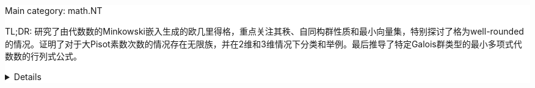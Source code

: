 Main category: math.NT

TL;DR: 研究了由代数数的Minkowski嵌入生成的欧几里得格，重点关注其秩、自同构群性质和最小向量集，特别探讨了格为well-rounded的情况。证明了对于大Pisot素数次数的情况存在无限族，并在2维和3维情况下分类和举例。最后推导了特定Galois群类型的最小多项式代数数的行列式公式。


<details>
  <summary>Details</summary>
Motivation: 探索代数数的Minkowski嵌入生成的格的性质，尤其是well-rounded格的存在性和分类，以扩展对代数格的理解。

Method: 通过分析代数数的Minkowski嵌入生成的格，研究其秩、自同构群和最小向量集，特别关注well-rounded格的条件。

Result: 证明了大Pisot素数次数代数数生成的格为well-rounded，并分类了2维情况，提供了3维例子。推导了特定Galois群类型的行列式公式。

